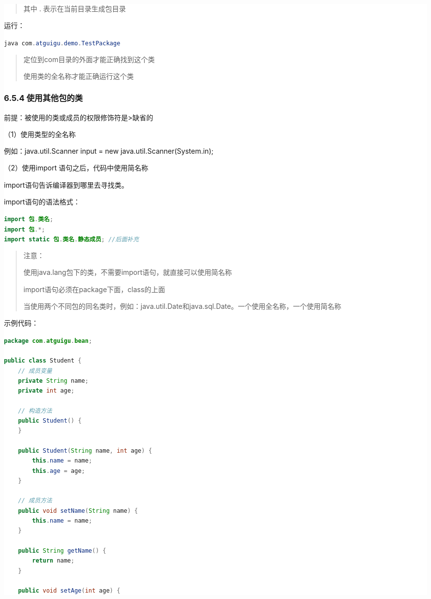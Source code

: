 > 其中 . 表示在当前目录生成包目录

运行：

```java
java com.atguigu.demo.TestPackage
```

> 定位到com目录的外面才能正确找到这个类
>
> 使用类的全名称才能正确运行这个类

### 6.5.4 使用其他包的类

前提：被使用的类或成员的权限修饰符是>缺省的

（1）使用类型的全名称

例如：java.util.Scanner input = new java.util.Scanner(System.in);

（2）使用import 语句之后，代码中使用简名称

import语句告诉编译器到哪里去寻找类。

import语句的语法格式：

```java
import 包.类名;
import 包.*;
import static 包.类名.静态成员; //后面补充
```

> 注意：
>
> 使用java.lang包下的类，不需要import语句，就直接可以使用简名称
>
> import语句必须在package下面，class的上面
>
> 当使用两个不同包的同名类时，例如：java.util.Date和java.sql.Date。一个使用全名称，一个使用简名称



示例代码：

```java
package com.atguigu.bean;

public class Student {
	// 成员变量
	private String name;
	private int age;

	// 构造方法
	public Student() {
	}

	public Student(String name, int age) {
		this.name = name;
		this.age = age;
	}

	// 成员方法
	public void setName(String name) {
		this.name = name;
	}

	public String getName() {
		return name;
	}

	public void setAge(int age) {
```